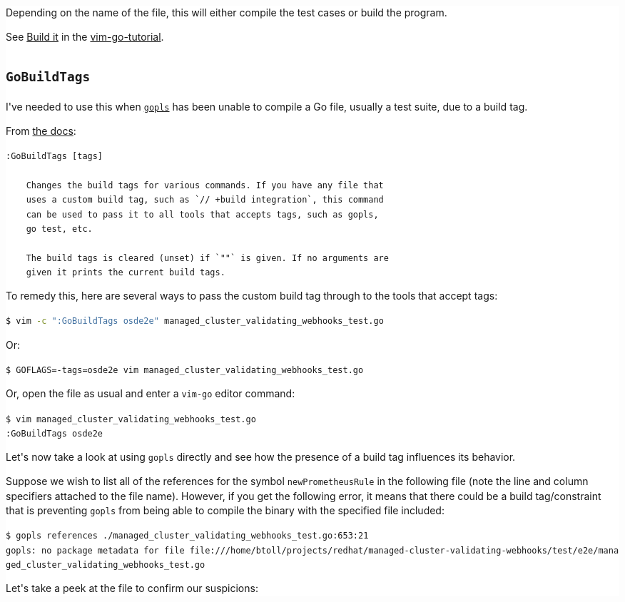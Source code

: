 Depending on the name of the file, this will either compile the test cases or build the program.

See [Build it](https://github.com/fatih/vim-go/wiki/Tutorial#build-it) in the [vim-go-tutorial].

## `GoBuildTags`

I've needed to use this when [`gopls`] has been unable to compile a Go file, usually a test suite, due to a build tag.

From [the docs]:

```vim
:GoBuildTags [tags]

    Changes the build tags for various commands. If you have any file that
    uses a custom build tag, such as `// +build integration`, this command
    can be used to pass it to all tools that accepts tags, such as gopls,
    go test, etc.

    The build tags is cleared (unset) if `""` is given. If no arguments are
    given it prints the current build tags.
```

To remedy this, here are several ways to pass the custom build tag through to the tools that accept tags:

```bash
$ vim -c ":GoBuildTags osde2e" managed_cluster_validating_webhooks_test.go
```

Or:

```bash
$ GOFLAGS=-tags=osde2e vim managed_cluster_validating_webhooks_test.go
```

Or, open the file as usual and enter a `vim-go` editor command:

```bash
$ vim managed_cluster_validating_webhooks_test.go
:GoBuildTags osde2e
```

Let's now take a look at using `gopls` directly and see how the presence of a build tag influences its behavior.

Suppose we wish to list all of the references for the symbol `newPrometheusRule` in the following file (note the line and column specifiers attached to the file name).  However, if you get the following error, it means that there could be a build tag/constraint that is preventing `gopls` from being able to compile the binary with the specified file included:

```bash
$ gopls references ./managed_cluster_validating_webhooks_test.go:653:21
gopls: no package metadata for file file:///home/btoll/projects/redhat/managed-cluster-validating-webhooks/test/e2e/managed_cluster_validating_webhooks_test.go
```

Let's take a peek at the file to confirm our suspicions:


[`vim-go`]: https://github.com/fatih/vim-go
[`impl`]: https://github.com/josharian/impl
[the Go Playground]: https://go.dev/play/
[AST]: https://en.wikipedia.org/wiki/Abstract_syntax_tree
[vim-go-tutorial]: https://github.com/fatih/vim-go/wiki/Tutorial
[`stow`]: https://www.gnu.org/software/stow/
[`Ultisnips`]: https://github.com/SirVer/ultisnips
[builtin examples]: https://github.com/fatih/vim-go/blob/master/gosnippets/UltiSnips/go.snippets
[abbreviations]: https://vim.fandom.com/wiki/Using_abbreviations
[the docs]: https://github.com/fatih/vim-go/blob/master/doc/vim-go.txt
[`gopls`]: https://pkg.go.dev/golang.org/x/tools/gopls
[Whoomp!  There it is.]: https://www.youtube.com/watch?v=ffCEr327W44